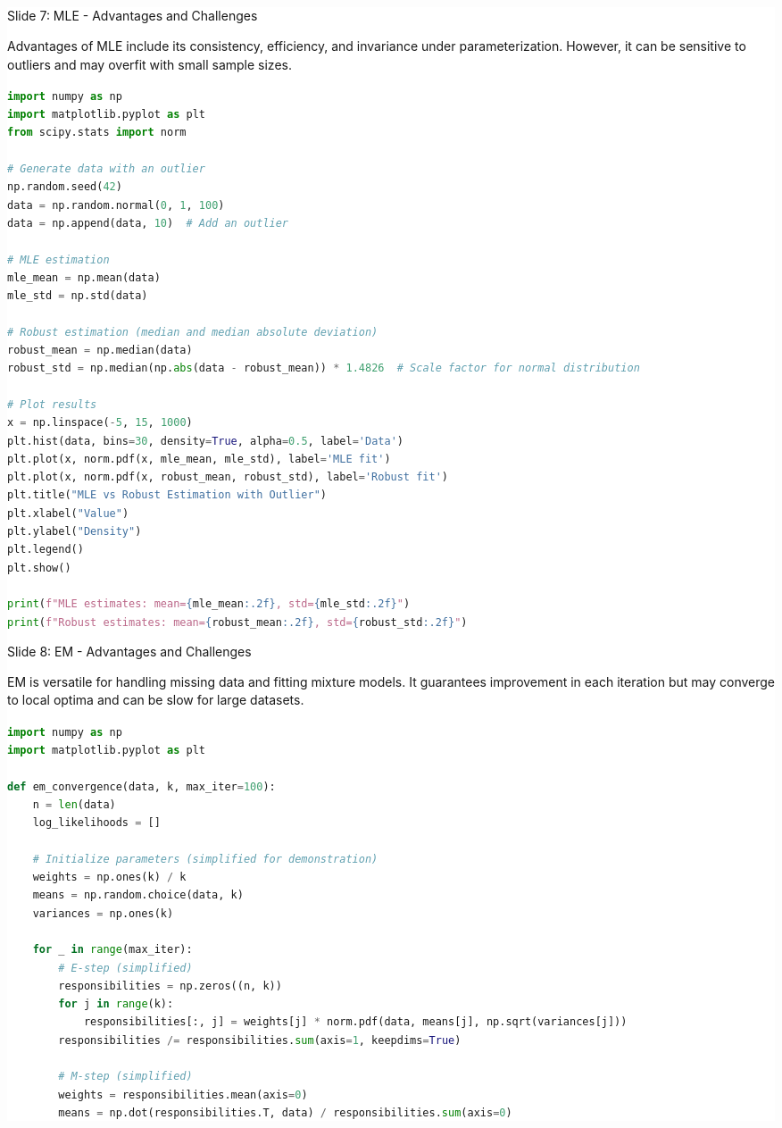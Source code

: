 Slide 7: MLE - Advantages and Challenges

Advantages of MLE include its consistency, efficiency, and invariance under parameterization. However, it can be sensitive to outliers and may overfit with small sample sizes.

```python
import numpy as np
import matplotlib.pyplot as plt
from scipy.stats import norm

# Generate data with an outlier
np.random.seed(42)
data = np.random.normal(0, 1, 100)
data = np.append(data, 10)  # Add an outlier

# MLE estimation
mle_mean = np.mean(data)
mle_std = np.std(data)

# Robust estimation (median and median absolute deviation)
robust_mean = np.median(data)
robust_std = np.median(np.abs(data - robust_mean)) * 1.4826  # Scale factor for normal distribution

# Plot results
x = np.linspace(-5, 15, 1000)
plt.hist(data, bins=30, density=True, alpha=0.5, label='Data')
plt.plot(x, norm.pdf(x, mle_mean, mle_std), label='MLE fit')
plt.plot(x, norm.pdf(x, robust_mean, robust_std), label='Robust fit')
plt.title("MLE vs Robust Estimation with Outlier")
plt.xlabel("Value")
plt.ylabel("Density")
plt.legend()
plt.show()

print(f"MLE estimates: mean={mle_mean:.2f}, std={mle_std:.2f}")
print(f"Robust estimates: mean={robust_mean:.2f}, std={robust_std:.2f}")
```

Slide 8: EM - Advantages and Challenges

EM is versatile for handling missing data and fitting mixture models. It guarantees improvement in each iteration but may converge to local optima and can be slow for large datasets.

```python
import numpy as np
import matplotlib.pyplot as plt

def em_convergence(data, k, max_iter=100):
    n = len(data)
    log_likelihoods = []
    
    # Initialize parameters (simplified for demonstration)
    weights = np.ones(k) / k
    means = np.random.choice(data, k)
    variances = np.ones(k)
    
    for _ in range(max_iter):
        # E-step (simplified)
        responsibilities = np.zeros((n, k))
        for j in range(k):
            responsibilities[:, j] = weights[j] * norm.pdf(data, means[j], np.sqrt(variances[j]))
        responsibilities /= responsibilities.sum(axis=1, keepdims=True)
        
        # M-step (simplified)
        weights = responsibilities.mean(axis=0)
        means = np.dot(responsibilities.T, data) / responsibilities.sum(axis=0)
```